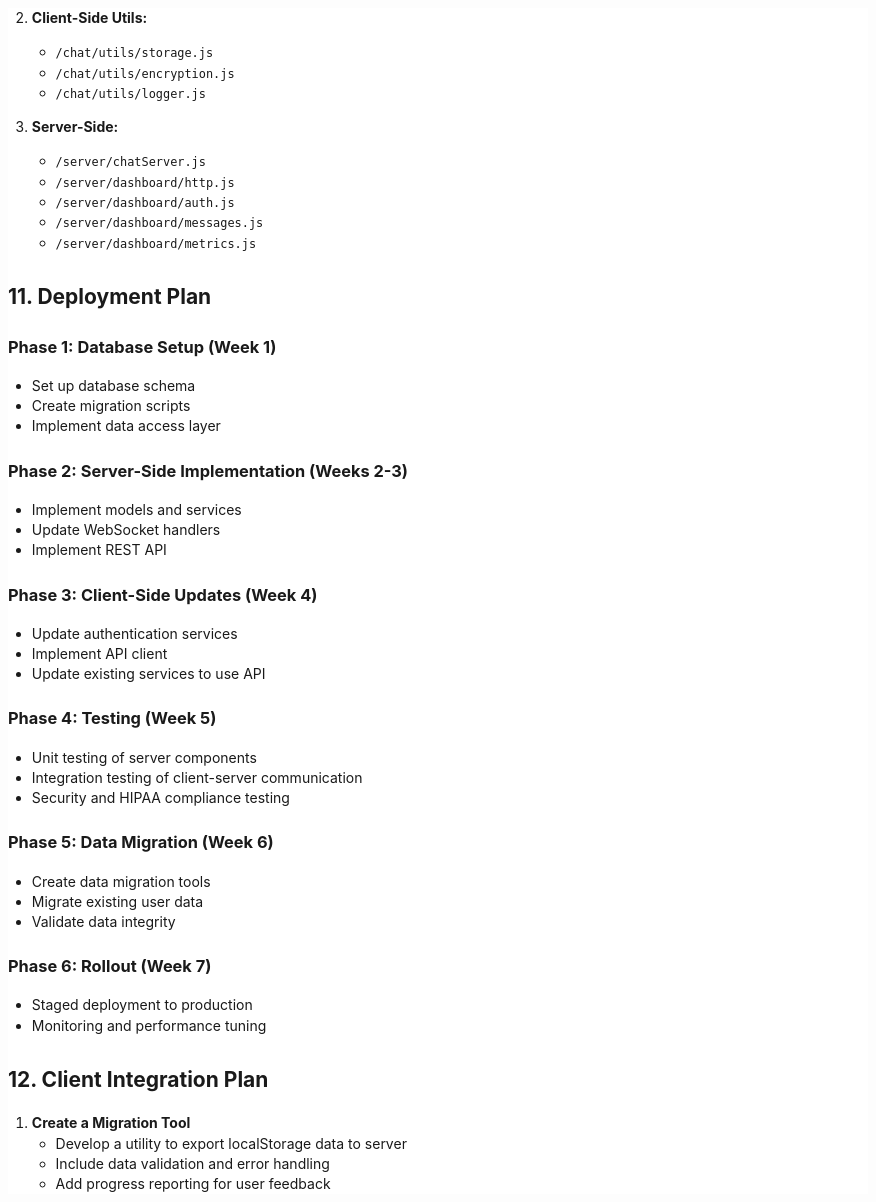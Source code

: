 2. **Client-Side Utils:**
   - `/chat/utils/storage.js`
   - `/chat/utils/encryption.js`
   - `/chat/utils/logger.js`

3. **Server-Side:**
   - `/server/chatServer.js`
   - `/server/dashboard/http.js`
   - `/server/dashboard/auth.js`
   - `/server/dashboard/messages.js`
   - `/server/dashboard/metrics.js`

## 11. Deployment Plan

### Phase 1: Database Setup (Week 1)
- Set up database schema
- Create migration scripts
- Implement data access layer

### Phase 2: Server-Side Implementation (Weeks 2-3)
- Implement models and services
- Update WebSocket handlers
- Implement REST API

### Phase 3: Client-Side Updates (Week 4)
- Update authentication services
- Implement API client
- Update existing services to use API

### Phase 4: Testing (Week 5)
- Unit testing of server components
- Integration testing of client-server communication
- Security and HIPAA compliance testing

### Phase 5: Data Migration (Week 6)
- Create data migration tools
- Migrate existing user data
- Validate data integrity

### Phase 6: Rollout (Week 7)
- Staged deployment to production
- Monitoring and performance tuning

## 12. Client Integration Plan

1. **Create a Migration Tool**
   - Develop a utility to export localStorage data to server
   - Include data validation and error handling
   - Add progress reporting for user feedback
